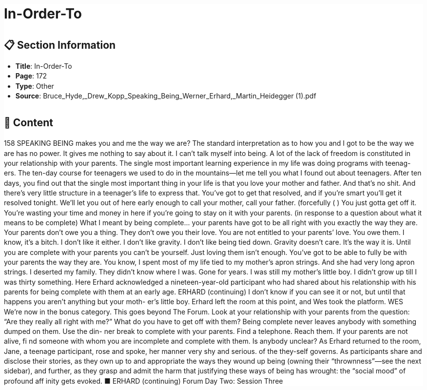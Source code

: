 # In-Order-To

## 📋 Section Information

- **Title**: In-Order-To
- **Page**: 172
- **Type**: Other
- **Source**: Bruce_Hyde,_Drew_Kopp_Speaking_Being_Werner_Erhard,_Martin_Heidegger (1).pdf

## 📄 Content

158
SPEAKING BEING
makes you and me the way we are? The standard interpretation as to how you and I got to
be the way we are has no power. It gives me nothing to say about it. I can’t talk myself into
being. A lot of the lack of freedom is constituted in your relationship with your parents.
The single most important learning experience in my life was doing programs with teenag-
ers. The ten-day course for teenagers we used to do in the mountains—let me tell you what
I found out about teenagers. After ten days, you find out that the single most important
thing in your life is that you love your mother and father. And that’s no shit. And there’s
very little structure in a teenager’s life to express that. You’ve got to get that resolved, and if
you’re smart you’ll get it resolved tonight. We’ll let you out of here early enough to call your
mother, call your father.
(forcefully
(
)
You just gotta get off  it. You’re wasting your time and money in here if you’re going to stay on it
with your parents.
(in response to a question about what it means to be complete)
What I meant by being complete... your parents have got to be all right with you exactly the way
they are. Your parents don’t owe you a thing. They don’t owe you their love. You are not entitled
to your parents’ love. You owe them. I know, it’s a bitch. I don’t like it either. I don’t like gravity.
I don’t like being tied down. Gravity doesn’t care. It’s the way it is. Until you are complete with
your parents you can’t be yourself. Just loving them isn’t enough. You’ve got to be able to fully
be with your parents the way they are. You know, I spent most of my life tied to my mother’s
apron strings. And she had very long apron strings. I deserted my family. They didn’t know
where I was. Gone for years. I was still my mother’s little boy. I didn’t grow up till I was thirty
something.
Here Erhard acknowledged a nineteen-year-old participant who had shared about his relationship
with his parents for being complete with them at an early age.
ERHARD (continuing)
I don’t know if you can see it or not, but until that happens you aren’t anything but your moth-
er’s little boy.
Erhard left the room at this point, and Wes took the platform.
WES
We’re now in the bonus category. This goes beyond The Forum. Look at your relationship with
your parents from the question: “Are they really all right with me?” What do you have to get off
with them? Being complete never leaves anybody with something dumped on them. Use the din-
ner break to complete with your parents.  Find a telephone. Reach them. If your parents are not
alive, fi nd someone with whom you are incomplete and complete with them. Is anybody unclear?
As Erhard returned to the room, Jane, a teenage participant, rose and spoke, her manner very shy
and serious.
of the they-self governs. As participants share and disclose their
stories, as they own up to and appropriate the ways they wound
up being (owning their “thrownness”—see the next sidebar), and
further, as they grasp and admit the harm that justifying these
ways of being has wrought: the “social mood” of profound aff inity
gets evoked. ■
ERHARD (continuing)
Forum Day Two: Session Three